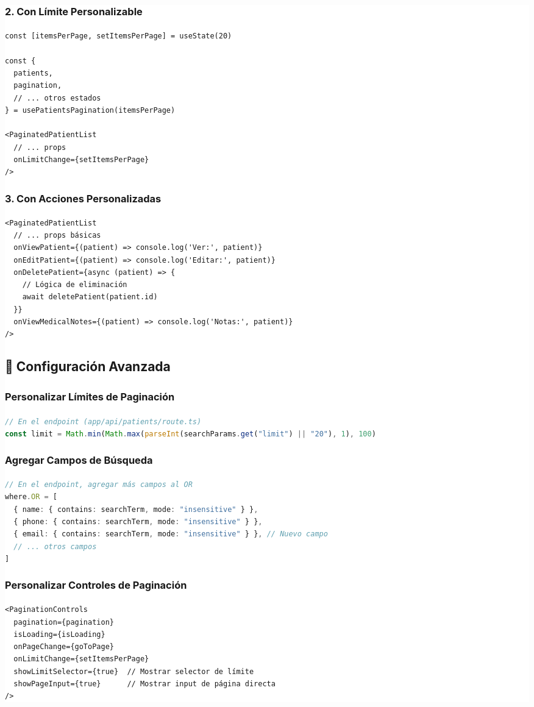 ### 2. Con Límite Personalizable
```tsx
const [itemsPerPage, setItemsPerPage] = useState(20)

const {
  patients,
  pagination,
  // ... otros estados
} = usePatientsPagination(itemsPerPage)

<PaginatedPatientList
  // ... props
  onLimitChange={setItemsPerPage}
/>
```

### 3. Con Acciones Personalizadas
```tsx
<PaginatedPatientList
  // ... props básicas
  onViewPatient={(patient) => console.log('Ver:', patient)}
  onEditPatient={(patient) => console.log('Editar:', patient)}
  onDeletePatient={async (patient) => {
    // Lógica de eliminación
    await deletePatient(patient.id)
  }}
  onViewMedicalNotes={(patient) => console.log('Notas:', patient)}
/>
```

## 🔧 Configuración Avanzada

### Personalizar Límites de Paginación
```typescript
// En el endpoint (app/api/patients/route.ts)
const limit = Math.min(Math.max(parseInt(searchParams.get("limit") || "20"), 1), 100)
```

### Agregar Campos de Búsqueda
```typescript
// En el endpoint, agregar más campos al OR
where.OR = [
  { name: { contains: searchTerm, mode: "insensitive" } },
  { phone: { contains: searchTerm, mode: "insensitive" } },
  { email: { contains: searchTerm, mode: "insensitive" } }, // Nuevo campo
  // ... otros campos
]
```

### Personalizar Controles de Paginación
```tsx
<PaginationControls
  pagination={pagination}
  isLoading={isLoading}
  onPageChange={goToPage}
  onLimitChange={setItemsPerPage}
  showLimitSelector={true}  // Mostrar selector de límite
  showPageInput={true}      // Mostrar input de página directa
/>
```

